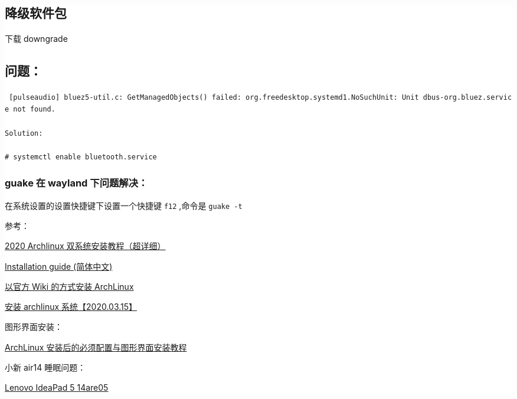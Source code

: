 ## 降级软件包

下载 downgrade

## 问题：

```
 [pulseaudio] bluez5-util.c: GetManagedObjects() failed: org.freedesktop.systemd1.NoSuchUnit: Unit dbus-org.bluez.service not found.

Solution:

# systemctl enable bluetooth.service
```

### guake 在 wayland 下问题解决：

在系统设置的设置快捷键下设置一个快捷键 `f12` ,命令是 `guake -t`

参考：

[2020 Archlinux 双系统安装教程（超详细）](https://zhuanlan.zhihu.com/p/138951848)

[Installation guide (简体中文)](<https://wiki.archlinux.org/index.php/Installation_guide_(%E7%AE%80%E4%BD%93%E4%B8%AD%E6%96%87)>)

[以官方 Wiki 的方式安装 ArchLinux](https://www.viseator.com/2017/05/17/arch_install/)

[安装 archlinux 系统【2020.03.15】](https://zhuanlan.zhihu.com/p/112541071)

图形界面安装：

[ArchLinux 安装后的必须配置与图形界面安装教程](https://www.viseator.com/2017/05/19/arch_setup/)

[](https://starrycat.me/archlinux-install-gnome-desktop.html#i)

小新 air14 睡眠问题：

[Lenovo IdeaPad 5 14are05](<https://wiki.archlinux.org/index.php/Lenovo_IdeaPad_5_14are05#Suspend_issues_(S3_sleep_fix)>)

